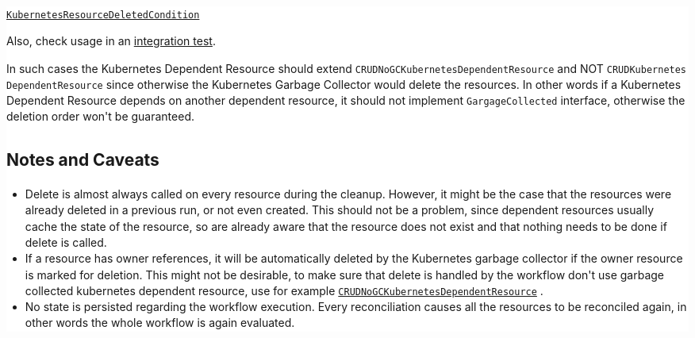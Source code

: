 [`KubernetesResourceDeletedCondition`](https://github.com/java-operator-sdk/java-operator-sdk/blob/main/operator-framework-core/src/main/java/io/javaoperatorsdk/operator/processing/dependent/workflow/KubernetesResourceDeletedCondition.java)

Also, check usage in an [integration test](https://github.com/java-operator-sdk/java-operator-sdk/blob/main/operator-framework/src/test/java/io/javaoperatorsdk/operator/sample/manageddependentdeletecondition/ManagedDependentDefaultDeleteConditionReconciler.java).

In such cases the Kubernetes Dependent Resource should extend `CRUDNoGCKubernetesDependentResource` 
and NOT `CRUDKubernetesDependentResource` since otherwise the Kubernetes Garbage Collector would delete the resources.
In other words if a Kubernetes Dependent Resource depends on another dependent resource, it should not implement
`GargageCollected` interface, otherwise the deletion order won't be guaranteed. 

## Notes and Caveats

- Delete is almost always called on every resource during the cleanup. However, it might be the case
  that the resources were already deleted in a previous run, or not even created. This should
  not be a problem, since dependent resources usually cache the state of the resource, so are
  already aware that the resource does not exist and that nothing needs to be done if delete is
  called.
- If a resource has owner references, it will be automatically deleted by the Kubernetes garbage
  collector if the owner resource is marked for deletion. This might not be desirable, to make
  sure that delete is handled by the workflow don't use garbage collected kubernetes dependent
  resource, use for
  example [`CRUDNoGCKubernetesDependentResource`](https://github.com/java-operator-sdk/java-operator-sdk/blob/86e5121d56ed4ecb3644f2bc8327166f4f7add72/operator-framework-core/src/main/java/io/javaoperatorsdk/operator/processing/dependent/kubernetes/CRUDNoGCKubernetesDependentResource.java)
  .
- No state is persisted regarding the workflow execution. Every reconciliation causes all the
  resources to be reconciled again, in other words the whole workflow is again evaluated.

